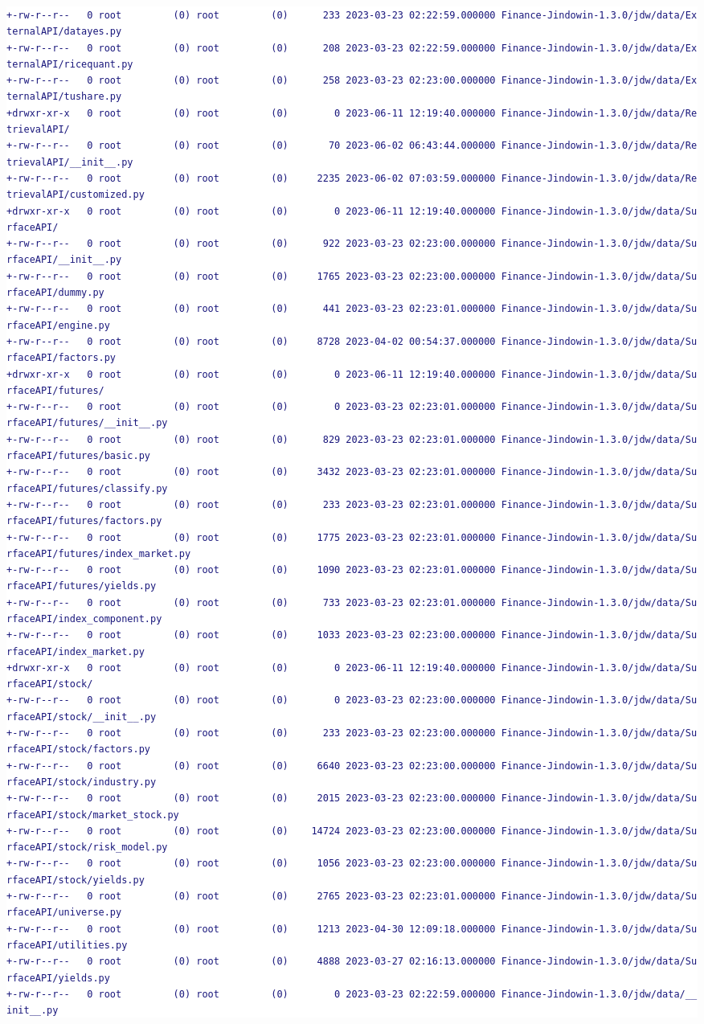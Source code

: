```diff
+-rw-r--r--   0 root         (0) root         (0)      233 2023-03-23 02:22:59.000000 Finance-Jindowin-1.3.0/jdw/data/ExternalAPI/datayes.py
+-rw-r--r--   0 root         (0) root         (0)      208 2023-03-23 02:22:59.000000 Finance-Jindowin-1.3.0/jdw/data/ExternalAPI/ricequant.py
+-rw-r--r--   0 root         (0) root         (0)      258 2023-03-23 02:23:00.000000 Finance-Jindowin-1.3.0/jdw/data/ExternalAPI/tushare.py
+drwxr-xr-x   0 root         (0) root         (0)        0 2023-06-11 12:19:40.000000 Finance-Jindowin-1.3.0/jdw/data/RetrievalAPI/
+-rw-r--r--   0 root         (0) root         (0)       70 2023-06-02 06:43:44.000000 Finance-Jindowin-1.3.0/jdw/data/RetrievalAPI/__init__.py
+-rw-r--r--   0 root         (0) root         (0)     2235 2023-06-02 07:03:59.000000 Finance-Jindowin-1.3.0/jdw/data/RetrievalAPI/customized.py
+drwxr-xr-x   0 root         (0) root         (0)        0 2023-06-11 12:19:40.000000 Finance-Jindowin-1.3.0/jdw/data/SurfaceAPI/
+-rw-r--r--   0 root         (0) root         (0)      922 2023-03-23 02:23:00.000000 Finance-Jindowin-1.3.0/jdw/data/SurfaceAPI/__init__.py
+-rw-r--r--   0 root         (0) root         (0)     1765 2023-03-23 02:23:00.000000 Finance-Jindowin-1.3.0/jdw/data/SurfaceAPI/dummy.py
+-rw-r--r--   0 root         (0) root         (0)      441 2023-03-23 02:23:01.000000 Finance-Jindowin-1.3.0/jdw/data/SurfaceAPI/engine.py
+-rw-r--r--   0 root         (0) root         (0)     8728 2023-04-02 00:54:37.000000 Finance-Jindowin-1.3.0/jdw/data/SurfaceAPI/factors.py
+drwxr-xr-x   0 root         (0) root         (0)        0 2023-06-11 12:19:40.000000 Finance-Jindowin-1.3.0/jdw/data/SurfaceAPI/futures/
+-rw-r--r--   0 root         (0) root         (0)        0 2023-03-23 02:23:01.000000 Finance-Jindowin-1.3.0/jdw/data/SurfaceAPI/futures/__init__.py
+-rw-r--r--   0 root         (0) root         (0)      829 2023-03-23 02:23:01.000000 Finance-Jindowin-1.3.0/jdw/data/SurfaceAPI/futures/basic.py
+-rw-r--r--   0 root         (0) root         (0)     3432 2023-03-23 02:23:01.000000 Finance-Jindowin-1.3.0/jdw/data/SurfaceAPI/futures/classify.py
+-rw-r--r--   0 root         (0) root         (0)      233 2023-03-23 02:23:01.000000 Finance-Jindowin-1.3.0/jdw/data/SurfaceAPI/futures/factors.py
+-rw-r--r--   0 root         (0) root         (0)     1775 2023-03-23 02:23:01.000000 Finance-Jindowin-1.3.0/jdw/data/SurfaceAPI/futures/index_market.py
+-rw-r--r--   0 root         (0) root         (0)     1090 2023-03-23 02:23:01.000000 Finance-Jindowin-1.3.0/jdw/data/SurfaceAPI/futures/yields.py
+-rw-r--r--   0 root         (0) root         (0)      733 2023-03-23 02:23:01.000000 Finance-Jindowin-1.3.0/jdw/data/SurfaceAPI/index_component.py
+-rw-r--r--   0 root         (0) root         (0)     1033 2023-03-23 02:23:00.000000 Finance-Jindowin-1.3.0/jdw/data/SurfaceAPI/index_market.py
+drwxr-xr-x   0 root         (0) root         (0)        0 2023-06-11 12:19:40.000000 Finance-Jindowin-1.3.0/jdw/data/SurfaceAPI/stock/
+-rw-r--r--   0 root         (0) root         (0)        0 2023-03-23 02:23:00.000000 Finance-Jindowin-1.3.0/jdw/data/SurfaceAPI/stock/__init__.py
+-rw-r--r--   0 root         (0) root         (0)      233 2023-03-23 02:23:00.000000 Finance-Jindowin-1.3.0/jdw/data/SurfaceAPI/stock/factors.py
+-rw-r--r--   0 root         (0) root         (0)     6640 2023-03-23 02:23:00.000000 Finance-Jindowin-1.3.0/jdw/data/SurfaceAPI/stock/industry.py
+-rw-r--r--   0 root         (0) root         (0)     2015 2023-03-23 02:23:00.000000 Finance-Jindowin-1.3.0/jdw/data/SurfaceAPI/stock/market_stock.py
+-rw-r--r--   0 root         (0) root         (0)    14724 2023-03-23 02:23:00.000000 Finance-Jindowin-1.3.0/jdw/data/SurfaceAPI/stock/risk_model.py
+-rw-r--r--   0 root         (0) root         (0)     1056 2023-03-23 02:23:00.000000 Finance-Jindowin-1.3.0/jdw/data/SurfaceAPI/stock/yields.py
+-rw-r--r--   0 root         (0) root         (0)     2765 2023-03-23 02:23:01.000000 Finance-Jindowin-1.3.0/jdw/data/SurfaceAPI/universe.py
+-rw-r--r--   0 root         (0) root         (0)     1213 2023-04-30 12:09:18.000000 Finance-Jindowin-1.3.0/jdw/data/SurfaceAPI/utilities.py
+-rw-r--r--   0 root         (0) root         (0)     4888 2023-03-27 02:16:13.000000 Finance-Jindowin-1.3.0/jdw/data/SurfaceAPI/yields.py
+-rw-r--r--   0 root         (0) root         (0)        0 2023-03-23 02:22:59.000000 Finance-Jindowin-1.3.0/jdw/data/__init__.py
```